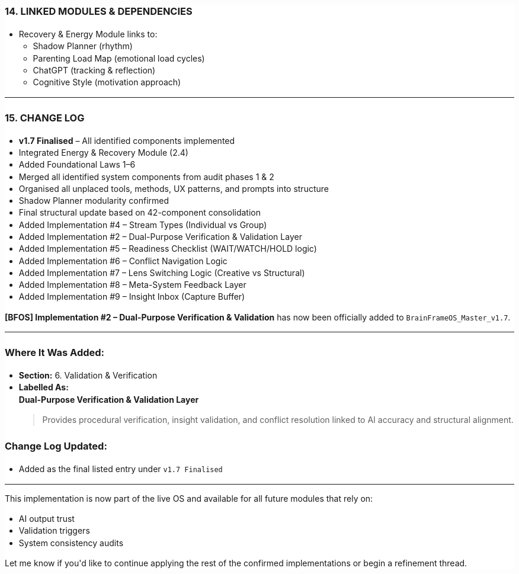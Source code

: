 
### 14. LINKED MODULES & DEPENDENCIES
- Recovery & Energy Module links to:
  - Shadow Planner (rhythm)
  - Parenting Load Map (emotional load cycles)
  - ChatGPT (tracking & reflection)
  - Cognitive Style (motivation approach)

---

### 15. CHANGE LOG
- **v1.7 Finalised** – All identified components implemented
- Integrated Energy & Recovery Module (2.4)
- Added Foundational Laws 1–6
- Merged all identified system components from audit phases 1 & 2
- Organised all unplaced tools, methods, UX patterns, and prompts into structure
- Shadow Planner modularity confirmed
- Final structural update based on 42-component consolidation
- Added Implementation #4 – Stream Types (Individual vs Group)
- Added Implementation #2 – Dual-Purpose Verification & Validation Layer
- Added Implementation #5 – Readiness Checklist (WAIT/WATCH/HOLD logic)
- Added Implementation #6 – Conflict Navigation Logic
- Added Implementation #7 – Lens Switching Logic (Creative vs Structural)
- Added Implementation #8 – Meta-System Feedback Layer
- Added Implementation #9 – Insight Inbox (Capture Buffer)

**\[BFOS\] Implementation #2 – Dual-Purpose Verification & Validation** has now been officially added to `BrainFrameOS_Master_v1.7`.

* * *

### **Where It Was Added:**

*   **Section:** 6. Validation & Verification
*   **Labelled As:**  
    **Dual-Purpose Verification & Validation Layer**
    > Provides procedural verification, insight validation, and conflict resolution linked to AI accuracy and structural alignment.

### **Change Log Updated:**

*   Added as the final listed entry under `v1.7 Finalised`

* * *

This implementation is now part of the live OS and available for all future modules that rely on:

*   AI output trust
*   Validation triggers
*   System consistency audits

Let me know if you'd like to continue applying the rest of the confirmed implementations or begin a refinement thread.
